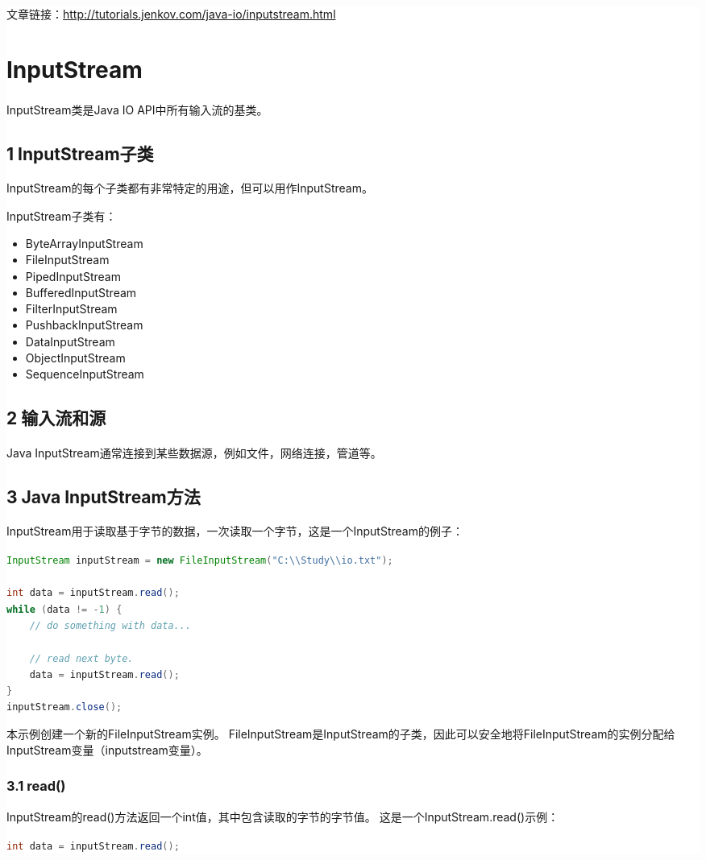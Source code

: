 文章链接：http://tutorials.jenkov.com/java-io/inputstream.html

# InputStream

InputStream类是Java IO API中所有输入流的基类。

## 1 InputStream子类

InputStream的每个子类都有非常特定的用途，但可以用作InputStream。 

InputStream子类有：

- ByteArrayInputStream
- FileInputStream
- PipedInputStream
- BufferedInputStream
- FilterInputStream
- PushbackInputStream
- DataInputStream
- ObjectInputStream
- SequenceInputStream

## 2 输入流和源

Java InputStream通常连接到某些数据源，例如文件，网络连接，管道等。

## 3 Java InputStream方法

InputStream用于读取基于字节的数据，一次读取一个字节，这是一个InputStream的例子：

```java
InputStream inputStream = new FileInputStream("C:\\Study\\io.txt");

int data = inputStream.read();
while (data != -1) {
    // do something with data...

    // read next byte.
    data = inputStream.read();
}
inputStream.close();
```

本示例创建一个新的FileInputStream实例。 FileInputStream是InputStream的子类，因此可以安全地将FileInputStream的实例分配给InputStream变量（inputstream变量）。

### 3.1 read()

InputStream的read()方法返回一个int值，其中包含读取的字节的字节值。 这是一个InputStream.read()示例：

```java
int data = inputStream.read();
```
